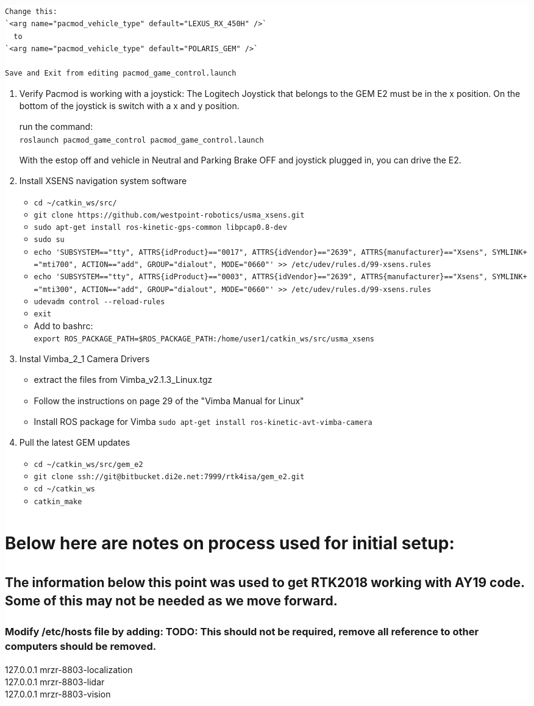    Change this:  
    `<arg name="pacmod_vehicle_type" default="LEXUS_RX_450H" />`  
      to  
    `<arg name="pacmod_vehicle_type" default="POLARIS_GEM" />`  
        
    Save and Exit from editing pacmod_game_control.launch  

1. Verify Pacmod is working with a joystick:
    The Logitech Joystick that belongs to the GEM E2 must be in the x position. On the bottom of the joystick is switch with a x and y position.

    run the command:  
    `roslaunch pacmod_game_control pacmod_game_control.launch`

    With the estop off and vehicle in Neutral and Parking Brake OFF and joystick plugged in, you can drive the E2.


1. Install XSENS navigation system software
    - `cd ~/catkin_ws/src/`  
    - `git clone https://github.com/westpoint-robotics/usma_xsens.git`  
    - `sudo apt-get install ros-kinetic-gps-common libpcap0.8-dev`  
    - `sudo su`  
    - `echo 'SUBSYSTEM=="tty", ATTRS{idProduct}=="0017", ATTRS{idVendor}=="2639", ATTRS{manufacturer}=="Xsens", SYMLINK+="mti700", ACTION=="add", GROUP="dialout", MODE="0660"' >> /etc/udev/rules.d/99-xsens.rules`  
    - `echo 'SUBSYSTEM=="tty", ATTRS{idProduct}=="0003", ATTRS{idVendor}=="2639", ATTRS{manufacturer}=="Xsens", SYMLINK+="mti300", ACTION=="add", GROUP="dialout", MODE="0660"' >> /etc/udev/rules.d/99-xsens.rules`  
    - `udevadm control --reload-rules`  
    - `exit`  
    - Add to bashrc:  
    `export ROS_PACKAGE_PATH=$ROS_PACKAGE_PATH:/home/user1/catkin_ws/src/usma_xsens`  

1. Instal Vimba_2_1 Camera Drivers
    - extract the files from Vimba_v2.1.3_Linux.tgz
    - Follow the instructions on page 29 of the "Vimba Manual for Linux" 

    - Install ROS package for Vimba
    `sudo apt-get install ros-kinetic-avt-vimba-camera`

1. Pull the latest GEM updates
    - `cd ~/catkin_ws/src/gem_e2`  
    - `git clone ssh://git@bitbucket.di2e.net:7999/rtk4isa/gem_e2.git`  
    - `cd ~/catkin_ws` 
    - `catkin_make`

# Below here are notes on process used for initial setup:
## The information below this point was used to get RTK2018 working with AY19 code. Some of this may not be needed as we move forward.
### Modify /etc/hosts file by adding: TODO: This should not be required, remove all reference to other computers should be removed.  
127.0.0.1       mrzr-8803-localization  
127.0.0.1       mrzr-8803-lidar  
127.0.0.1       mrzr-8803-vision  
